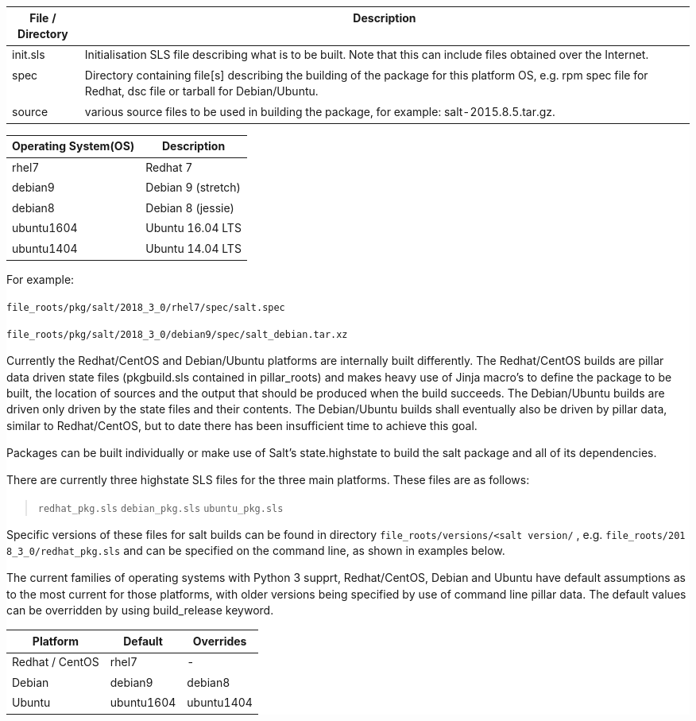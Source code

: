 | File / Directory | Description                                                                                                                                                     |
|------------------|-----------------------------------------------------------------------------------------------------------------------------------------------------------------|
| init.sls         | Initialisation SLS file describing what is to be built. Note that this can include files obtained over the Internet.                                            |
| spec             | Directory containing file[s] describing the building of the package for this platform OS, e.g. rpm spec file for Redhat, dsc file or tarball for Debian/Ubuntu. |
| source           | various source files to be used in building the package, for example:  salt-2015.8.5.tar.gz.                                                                    |

| Operating System(OS) | Description       |
|----------------------|-------------------|
| rhel7                | Redhat 7          |
| debian9              | Debian 9 (stretch)|
| debian8              | Debian 8 (jessie) |
| ubuntu1604           | Ubuntu 16.04 LTS  |
| ubuntu1404           | Ubuntu 14.04 LTS  |


For example:

`file_roots/pkg/salt/2018_3_0/rhel7/spec/salt.spec`

`file_roots/pkg/salt/2018_3_0/debian9/spec/salt_debian.tar.xz`

Currently the Redhat/CentOS and Debian/Ubuntu platforms are internally built differently.  The Redhat/CentOS builds are pillar data driven state files (pkgbuild.sls contained in pillar_roots) and makes heavy use of Jinja macro’s to define the package to be built, the location of sources and the output that should be produced when the build succeeds.  The Debian/Ubuntu builds are driven only driven by the state files and their contents.  The Debian/Ubuntu builds shall eventually also be driven by pillar data, similar to Redhat/CentOS, but to date there has been insufficient time to achieve this goal.

Packages can be built individually or make use of Salt’s state.highstate to build the salt package and all of its dependencies.

There are currently three highstate SLS files for the three main platforms. These files are as follows:

> `redhat_pkg.sls`
  `debian_pkg.sls`
  `ubuntu_pkg.sls`

Specific versions of these files for salt builds can be found in directory `file_roots/versions/<salt version/` , e.g. `file_roots/2018_3_0/redhat_pkg.sls` and can be specified on the command line, as shown in examples below.

The current families of operating systems with Python 3 supprt, Redhat/CentOS, Debian and Ubuntu have default assumptions as to the most current for those platforms, with older versions being specified by use of command line pillar data. The default values can be overridden by using build_release keyword.

| Platform        | Default    | Overrides    |
|-----------------|------------|--------------|
| Redhat / CentOS |  rhel7     | -            |
| Debian          | debian9    | debian8      |
| Ubuntu          | ubuntu1604 | ubuntu1404   |
